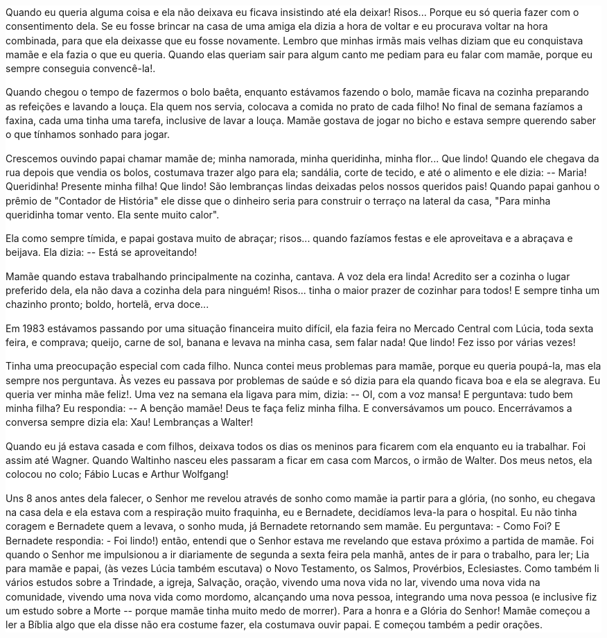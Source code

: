 Quando eu queria alguma coisa e ela não deixava eu ficava insistindo até ela deixar! Risos... Porque eu só queria fazer com o consentimento dela. Se eu fosse brincar na casa de uma amiga ela dizia a hora de voltar e eu procurava voltar na hora combinada, para que ela deixasse que eu fosse novamente. Lembro que minhas irmãs mais velhas diziam que eu conquistava mamãe e ela fazia o que eu queria. Quando elas queriam sair para algum canto me pediam para eu falar com mamãe, porque eu sempre conseguia convencê-la!.

Quando chegou o tempo de fazermos o bolo baêta, enquanto estávamos fazendo o bolo, mamãe ficava na cozinha preparando as refeições e lavando a louça. Ela quem nos servia, colocava a comida no prato de cada filho! No final de semana fazíamos a faxina, cada uma tinha uma tarefa, inclusive de lavar a louça. Mamãe gostava de jogar no bicho e estava sempre querendo saber o que tínhamos sonhado para jogar.

Crescemos ouvindo papai chamar mamãe de; minha namorada, minha queridinha, minha flor... Que lindo! Quando ele chegava da rua depois que vendia os bolos, costumava trazer algo para ela; sandália, corte de tecido, e até o alimento e ele dizia: -- Maria! Queridinha! Presente minha filha! Que lindo! São lembranças lindas deixadas pelos nossos queridos pais! Quando papai ganhou o prêmio de "Contador de História" ele disse que o dinheiro seria para construir o terraço na lateral da casa, "Para minha queridinha tomar vento. Ela sente muito calor".

Ela como sempre tímida, e papai gostava muito de abraçar; risos... quando fazíamos festas e ele aproveitava e a abraçava e beijava. Ela dizia: -- Está se aproveitando!

Mamãe quando estava trabalhando principalmente na cozinha, cantava. A voz dela era linda! Acredito ser a cozinha o lugar preferido dela, ela não dava a cozinha dela para ninguém! Risos... tinha o maior prazer de cozinhar para todos! E sempre tinha um chazinho pronto; boldo, hortelã, erva doce...

Em 1983 estávamos passando por uma situação financeira muito difícil, ela fazia feira no Mercado Central com Lúcia, toda sexta feira, e comprava; queijo, carne de sol, banana e levava na minha casa, sem falar nada! Que lindo! Fez isso por várias vezes!

Tinha uma preocupação especial com cada filho. Nunca contei meus problemas para mamãe, porque eu queria poupá-la, mas ela sempre nos perguntava. Às vezes eu passava por problemas de saúde e só dizia para ela quando ficava boa e ela se alegrava. Eu queria ver minha mãe feliz!. Uma vez na semana ela ligava para mim, dizia: -- OI, com a voz mansa! E perguntava: tudo bem minha filha? Eu respondia: -- A benção mamãe! Deus te faça feliz minha filha. E conversávamos um pouco. Encerrávamos a conversa sempre dizia ela: Xau! Lembranças a Walter!

Quando eu já estava casada e com filhos, deixava todos os dias os meninos para ficarem com ela enquanto eu ia trabalhar. Foi assim até Wagner. Quando Waltinho nasceu eles passaram a ficar em casa com Marcos, o irmão de Walter. Dos meus netos, ela colocou no colo; Fábio Lucas e Arthur Wolfgang!

Uns 8 anos antes dela falecer, o Senhor me revelou através de sonho como mamãe ia partir para a glória, (no sonho, eu chegava na casa dela e ela estava com a respiração muito fraquinha, eu e Bernadete, decidíamos leva-la para o hospital. Eu não tinha coragem e Bernadete quem a levava, o sonho muda, já Bernadete retornando sem mamãe. Eu perguntava: - Como Foi? E Bernadete respondia: - Foi lindo!) então, entendi que o Senhor estava me revelando que estava próximo a partida de mamãe. Foi quando o Senhor me impulsionou a ir diariamente de segunda a sexta feira pela manhã, antes de ir para o trabalho, para ler; Lia para mamãe e papai, (às vezes Lúcia também escutava) o Novo Testamento, os Salmos, Provérbios, Eclesiastes. Como também li vários estudos sobre a Trindade, a igreja, Salvação, oração, vivendo uma nova vida no lar, vivendo uma nova vida na comunidade, vivendo uma nova vida como mordomo, alcançando uma nova pessoa, integrando uma nova pessoa (e inclusive fiz um estudo sobre a Morte -- porque mamãe tinha muito medo de morrer). Para a honra e a Glória do Senhor! Mamãe começou a ler a Bíblia algo que ela disse não era costume fazer, ela costumava ouvir papai. E começou também a pedir orações.

